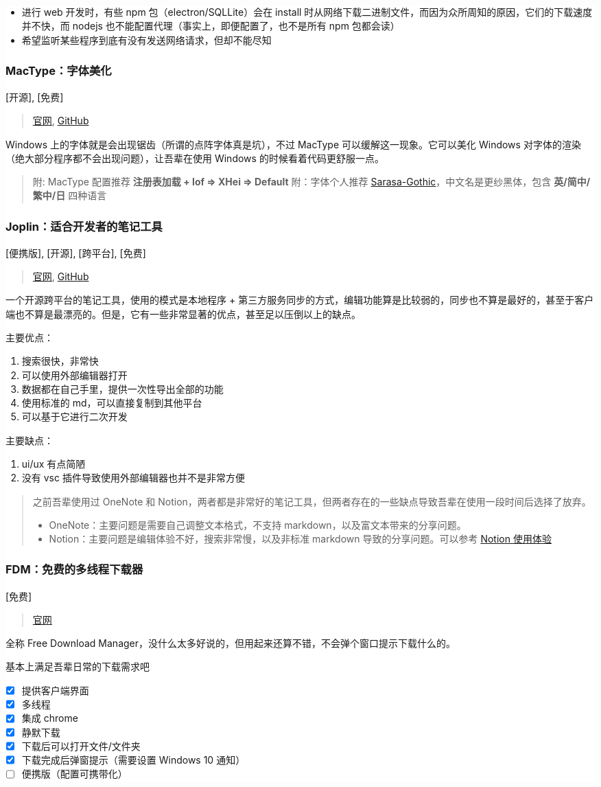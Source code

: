 - 进行 web 开发时，有些 npm 包（electron/SQLLite）会在 install 时从网络下载二进制文件，而因为众所周知的原因，它们的下载速度并不快，而 nodejs 也不能配置代理（事实上，即便配置了，也不是所有 npm 包都会读）
- 希望监听某些程序到底有没有发送网络请求，但却不能尽知

### MacType：字体美化

\[开源], \[免费]

> [官网](http://www.mactype.net/), [GitHub](https://github.com/snowie2000/mactype)

Windows 上的字体就是会出现锯齿（所谓的点阵字体真是坑），不过 MacType 可以缓解这一现象。它可以美化 Windows 对字体的渲染（绝大部分程序都不会出现问题），让吾辈在使用 Windows 的时候看着代码更舒服一点。

> 附: MacType 配置推荐 **注册表加载 + Iof => XHei => Default** 附：字体个人推荐 [Sarasa-Gothic](https://github.com/be5invis/Sarasa-Gothic)，中文名是更纱黑体，包含 **英/简中/繁中/日** 四种语言

### Joplin：适合开发者的笔记工具

\[便携版], \[开源], \[跨平台], \[免费]

> [官网](https://joplinapp.org/), [GitHub](https://github.com/laurent22/joplin)

一个开源跨平台的笔记工具，使用的模式是本地程序 + 第三方服务同步的方式，编辑功能算是比较弱的，同步也不算是最好的，甚至于客户端也不算是最漂亮的。但是，它有一些非常显著的优点，甚至足以压倒以上的缺点。

主要优点：

1.  搜索很快，非常快
1.  可以使用外部编辑器打开
1.  数据都在自己手里，提供一次性导出全部的功能
1.  使用标准的 md，可以直接复制到其他平台
1.  可以基于它进行二次开发

主要缺点：

1.  ui/ux 有点简陋
1.  没有 vsc 插件导致使用外部编辑器也并不是非常方便

> 之前吾辈使用过 OneNote 和 Notion，两者都是非常好的笔记工具，但两者存在的一些缺点导致吾辈在使用一段时间后选择了放弃。
>
> - OneNote：主要问题是需要自己调整文本格式，不支持 markdown，以及富文本带来的分享问题。
> - Notion：主要问题是编辑体验不好，搜索非常慢，以及非标准 markdown 导致的分享问题。可以参考 [Notion 使用体验](/p/6394b6d9a2ba4be7a17fec38f274a50c)

### FDM：免费的多线程下载器

\[免费]

> [官网](http://http://www.freedownloadmanager.org)

全称 Free Download Manager，没什么太多好说的，但用起来还算不错，不会弹个窗口提示下载什么的。

基本上满足吾辈日常的下载需求吧

- [x] 提供客户端界面
- [x] 多线程
- [x] 集成 chrome
- [x] 静默下载
- [x] 下载后可以打开文件/文件夹
- [x] 下载完成后弹窗提示（需要设置 Windows 10 通知）
- [ ] 便携版（配置可携带化）
